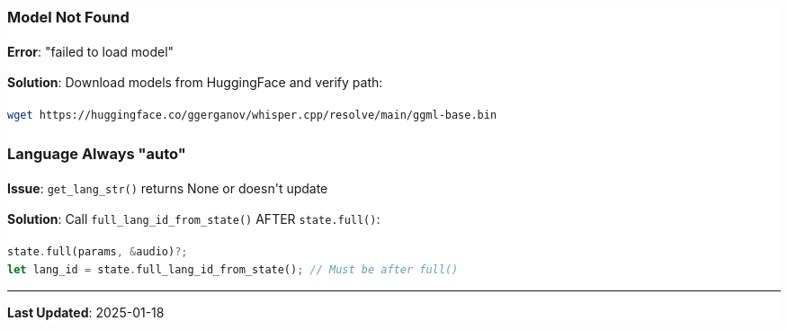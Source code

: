 ### Model Not Found
**Error**: "failed to load model"

**Solution**: Download models from HuggingFace and verify path:
```bash
wget https://huggingface.co/ggerganov/whisper.cpp/resolve/main/ggml-base.bin
```

### Language Always "auto"
**Issue**: `get_lang_str()` returns None or doesn't update

**Solution**: Call `full_lang_id_from_state()` AFTER `state.full()`:
```rust
state.full(params, &audio)?;
let lang_id = state.full_lang_id_from_state(); // Must be after full()
```

---

**Last Updated**: 2025-01-18
